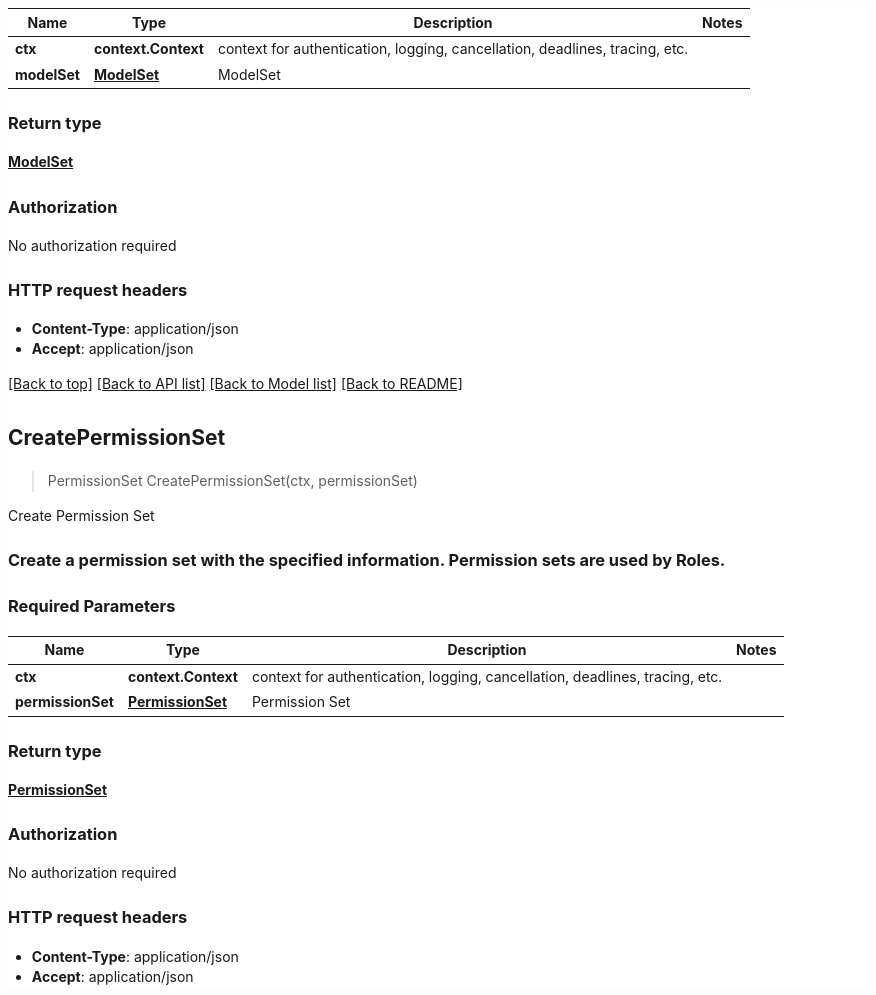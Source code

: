 
Name | Type | Description  | Notes
------------- | ------------- | ------------- | -------------
**ctx** | **context.Context** | context for authentication, logging, cancellation, deadlines, tracing, etc.
**modelSet** | [**ModelSet**](ModelSet.md)| ModelSet | 

### Return type

[**ModelSet**](ModelSet.md)

### Authorization

No authorization required

### HTTP request headers

- **Content-Type**: application/json
- **Accept**: application/json

[[Back to top]](#) [[Back to API list]](../README.md#documentation-for-api-endpoints)
[[Back to Model list]](../README.md#documentation-for-models)
[[Back to README]](../README.md)


## CreatePermissionSet

> PermissionSet CreatePermissionSet(ctx, permissionSet)

Create Permission Set

### Create a permission set with the specified information. Permission sets are used by Roles. 

### Required Parameters


Name | Type | Description  | Notes
------------- | ------------- | ------------- | -------------
**ctx** | **context.Context** | context for authentication, logging, cancellation, deadlines, tracing, etc.
**permissionSet** | [**PermissionSet**](PermissionSet.md)| Permission Set | 

### Return type

[**PermissionSet**](PermissionSet.md)

### Authorization

No authorization required

### HTTP request headers

- **Content-Type**: application/json
- **Accept**: application/json
